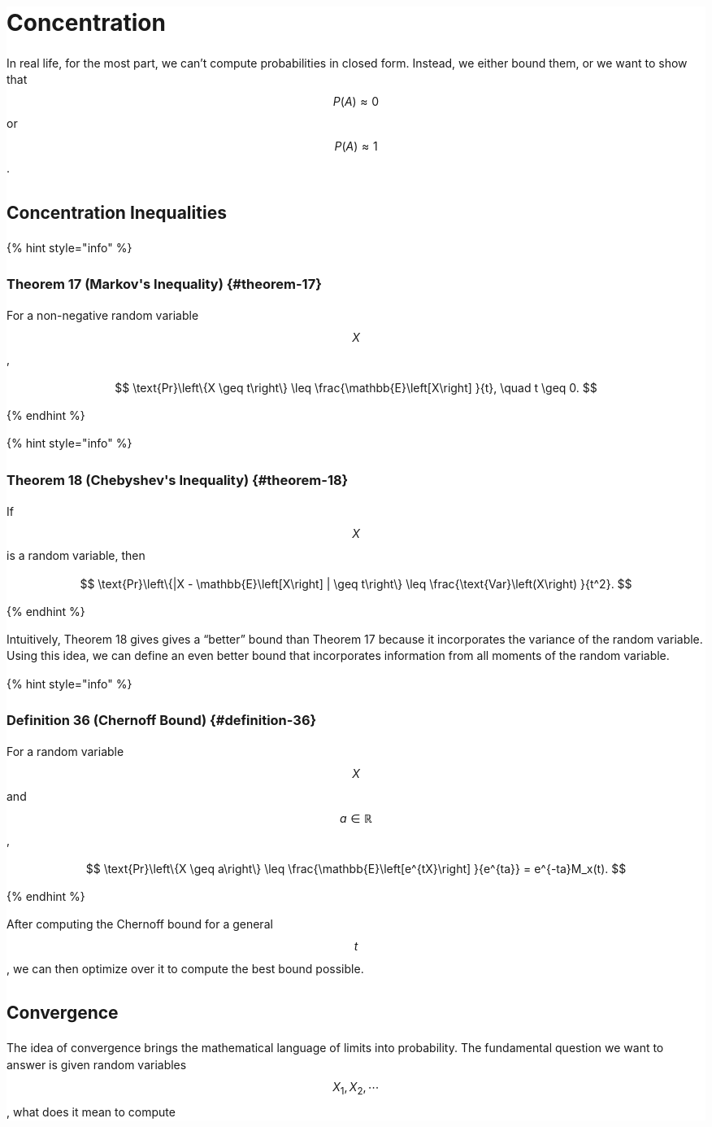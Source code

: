 # Concentration

In real life, for the most part, we can’t compute probabilities in
closed form. Instead, we either bound them, or we want to show that
$$P(A) \approx 0$$ or $$P(A) \approx 1$$.

## Concentration Inequalities

{% hint style="info" %}

### Theorem 17 (Markov's Inequality) {#theorem-17}

For a non-negative random variable $$X$$,


$$ \text{Pr}\left\{X \geq t\right\}  \leq \frac{\mathbb{E}\left[X\right] }{t}, \quad t \geq 0. $$

{% endhint %}

{% hint style="info" %}

### Theorem 18 (Chebyshev's Inequality) {#theorem-18}

If $$X$$ is a random variable, then


$$ \text{Pr}\left\{|X - \mathbb{E}\left[X\right] | \geq t\right\}  \leq \frac{\text{Var}\left(X\right) }{t^2}. $$

{% endhint %}

Intuitively, Theorem 18 gives gives a “better” bound than Theorem 17
because it incorporates the variance of the random variable. Using this
idea, we can define an even better bound that incorporates information
from all moments of the random variable.

{% hint style="info" %}

### Definition 36 (Chernoff Bound) {#definition-36}

For a random variable $$X$$ and $$a\in\mathbb{R}$$,

$$ \text{Pr}\left\{X \geq a\right\}  \leq \frac{\mathbb{E}\left[e^{tX}\right] }{e^{ta}} = e^{-ta}M_x(t). $$

{% endhint %}

After computing the Chernoff bound for a general $$t$$, we can then
optimize over it to compute the best bound possible.

## Convergence

The idea of convergence brings the mathematical language of limits into
probability. The fundamental question we want to answer is given random
variables $$X_1, X_2, \cdots$$, what does it mean to compute
